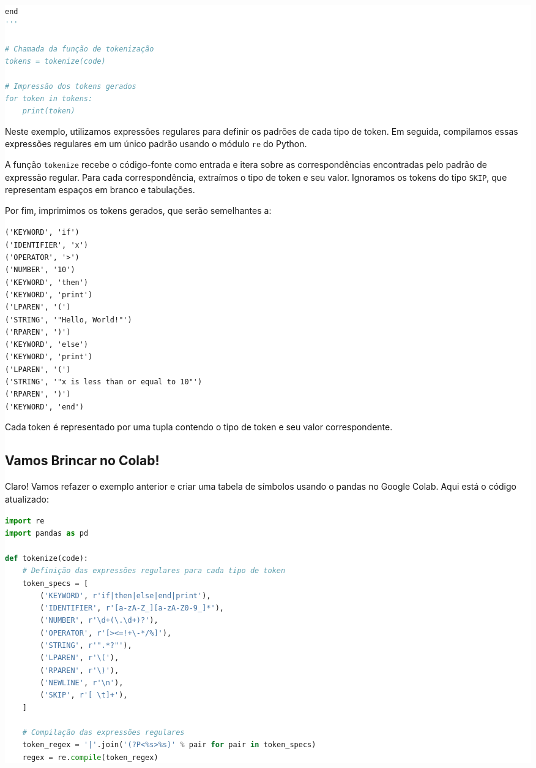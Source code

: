 ```python
end
'''

# Chamada da função de tokenização
tokens = tokenize(code)

# Impressão dos tokens gerados
for token in tokens:
    print(token)
```

Neste exemplo, utilizamos expressões regulares para definir os padrões de cada tipo de token. Em seguida, compilamos essas expressões regulares em um único padrão usando o módulo `re` do Python.

A função `tokenize` recebe o código-fonte como entrada e itera sobre as correspondências encontradas pelo padrão de expressão regular. Para cada correspondência, extraímos o tipo de token e seu valor. Ignoramos os tokens do tipo `SKIP`, que representam espaços em branco e tabulações.

Por fim, imprimimos os tokens gerados, que serão semelhantes a:

```
('KEYWORD', 'if')
('IDENTIFIER', 'x')
('OPERATOR', '>')
('NUMBER', '10')
('KEYWORD', 'then')
('KEYWORD', 'print')
('LPAREN', '(')
('STRING', '"Hello, World!"')
('RPAREN', ')')
('KEYWORD', 'else')
('KEYWORD', 'print')
('LPAREN', '(')
('STRING', '"x is less than or equal to 10"')
('RPAREN', ')')
('KEYWORD', 'end')
```

Cada token é representado por uma tupla contendo o tipo de token e seu valor correspondente.

## Vamos Brincar no Colab!

Claro! Vamos refazer o exemplo anterior e criar uma tabela de símbolos usando o pandas no Google Colab. Aqui está o código atualizado:

```python
import re
import pandas as pd

def tokenize(code):
    # Definição das expressões regulares para cada tipo de token
    token_specs = [
        ('KEYWORD', r'if|then|else|end|print'),
        ('IDENTIFIER', r'[a-zA-Z_][a-zA-Z0-9_]*'),
        ('NUMBER', r'\d+(\.\d+)?'),
        ('OPERATOR', r'[><=!+\-*/%]'),
        ('STRING', r'".*?"'),
        ('LPAREN', r'\('),
        ('RPAREN', r'\)'),
        ('NEWLINE', r'\n'),
        ('SKIP', r'[ \t]+'),
    ]

    # Compilação das expressões regulares
    token_regex = '|'.join('(?P<%s>%s)' % pair for pair in token_specs)
    regex = re.compile(token_regex)
```